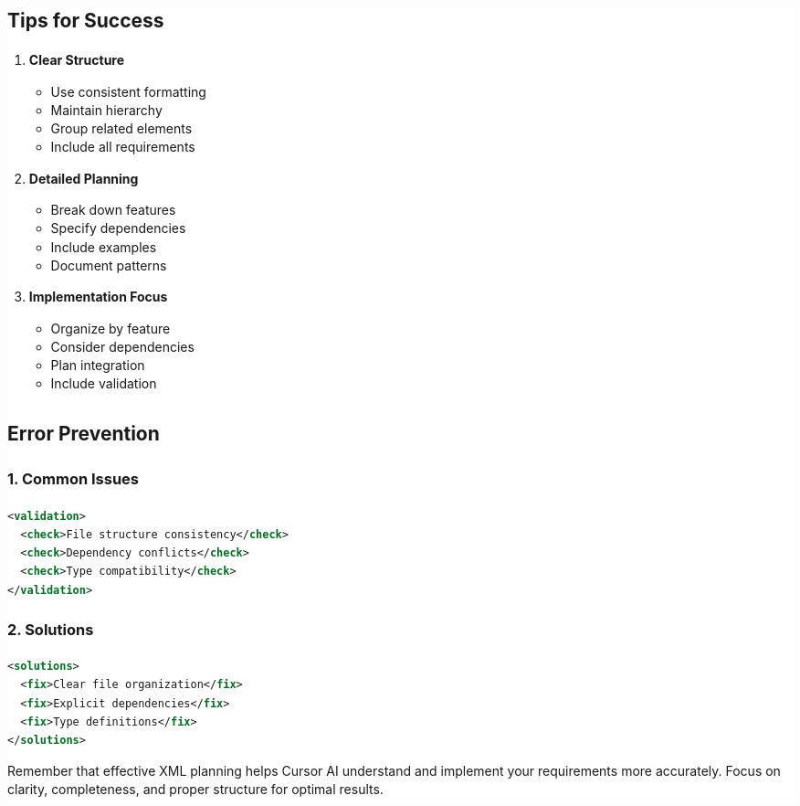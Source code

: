 ## Tips for Success

1. **Clear Structure**
   - Use consistent formatting
   - Maintain hierarchy
   - Group related elements
   - Include all requirements

2. **Detailed Planning**
   - Break down features
   - Specify dependencies
   - Include examples
   - Document patterns

3. **Implementation Focus**
   - Organize by feature
   - Consider dependencies
   - Plan integration
   - Include validation

## Error Prevention

### 1. Common Issues
```xml
<validation>
  <check>File structure consistency</check>
  <check>Dependency conflicts</check>
  <check>Type compatibility</check>
</validation>
```

### 2. Solutions
```xml
<solutions>
  <fix>Clear file organization</fix>
  <fix>Explicit dependencies</fix>
  <fix>Type definitions</fix>
</solutions>
```

Remember that effective XML planning helps Cursor AI understand and implement your requirements more accurately. Focus on clarity, completeness, and proper structure for optimal results.